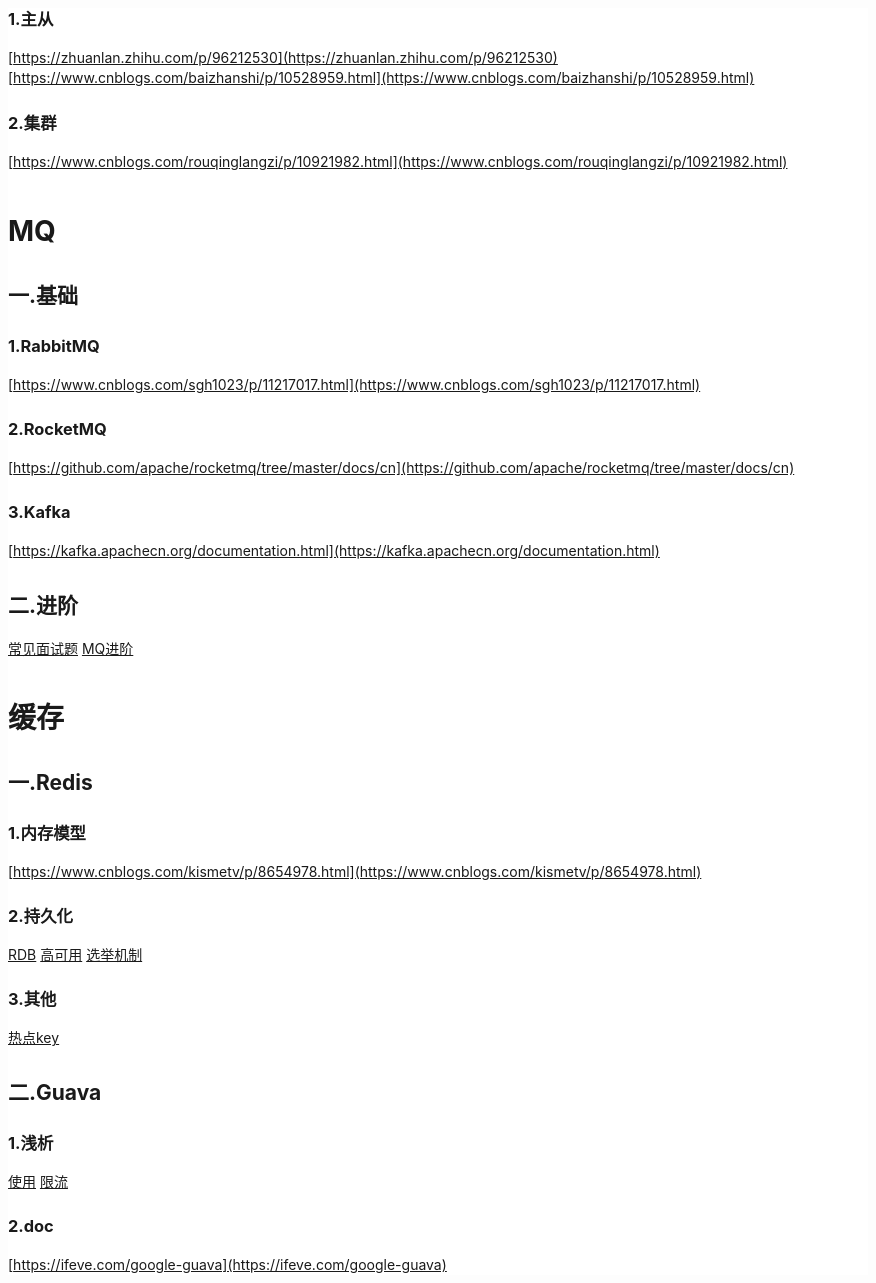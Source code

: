 ### 1.主从 
[https://zhuanlan.zhihu.com/p/96212530](https://zhuanlan.zhihu.com/p/96212530)
[https://www.cnblogs.com/baizhanshi/p/10528959.html](https://www.cnblogs.com/baizhanshi/p/10528959.html)
### 2.集群
[https://www.cnblogs.com/rouqinglangzi/p/10921982.html](https://www.cnblogs.com/rouqinglangzi/p/10921982.html)

# MQ
## 一.基础
### 1.RabbitMQ 
[https://www.cnblogs.com/sgh1023/p/11217017.html](https://www.cnblogs.com/sgh1023/p/11217017.html)
### 2.RocketMQ 
[https://github.com/apache/rocketmq/tree/master/docs/cn](https://github.com/apache/rocketmq/tree/master/docs/cn)
### 3.Kafka 
[https://kafka.apachecn.org/documentation.html](https://kafka.apachecn.org/documentation.html)
## 二.进阶
[常见面试题](https://www.cnblogs.com/helios-fz/p/12119727.html)
[MQ进阶](https://kaiwu.lagou.com/course/courseInfo.htm?courseId=69&sid=20-h5Url-0#/detail/pc?id=1928)

# 缓存
## 一.Redis
### 1.内存模型
[https://www.cnblogs.com/kismetv/p/8654978.html](https://www.cnblogs.com/kismetv/p/8654978.html)
### 2.持久化 
[RDB](https://blog.csdn.net/Muscleape/article/details/105670481)
[高可用](https://www.cnblogs.com/kismetv/p/9137897.html)
[选举机制](https://blog.csdn.net/sz85850597/article/details/86751215)
### 3.其他
[热点key](https://www.cnblogs.com/rjzheng/p/10874537.html)

## 二.Guava
### 1.浅析 
[使用](https://crossoverjie.top/2018/06/13/guava/guava-cache)
[限流](https://zhuanlan.zhihu.com/p/60979444)
### 2.doc
[https://ifeve.com/google-guava](https://ifeve.com/google-guava)
